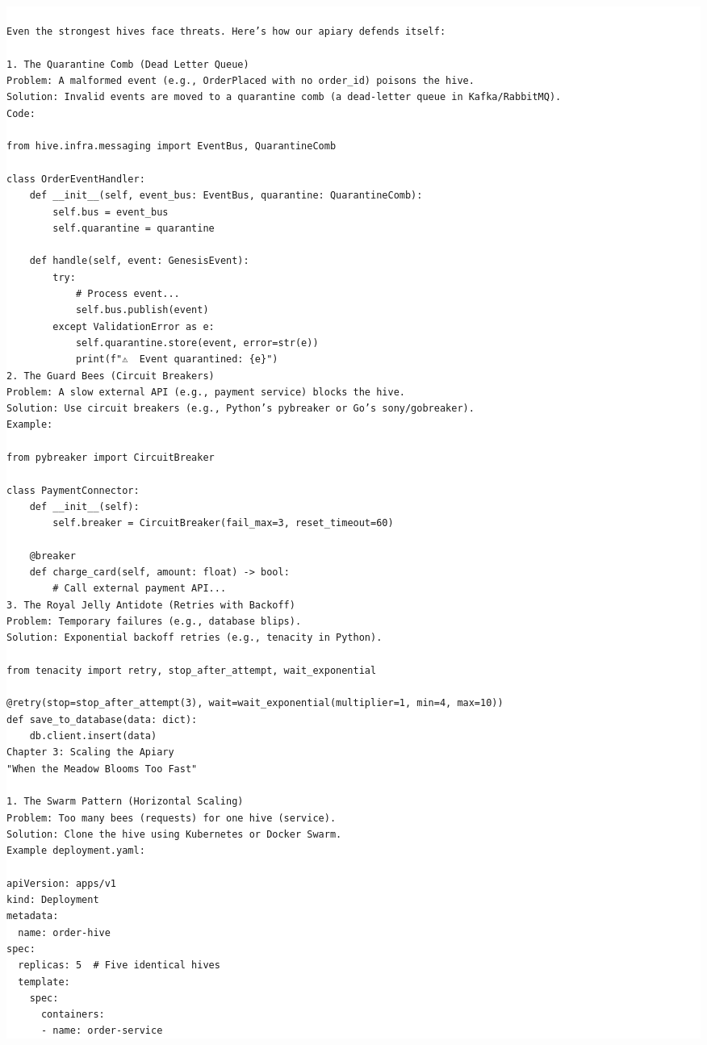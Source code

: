 ```mermaid

Even the strongest hives face threats. Here’s how our apiary defends itself:

1. The Quarantine Comb (Dead Letter Queue)
Problem: A malformed event (e.g., OrderPlaced with no order_id) poisons the hive.
Solution: Invalid events are moved to a quarantine comb (a dead-letter queue in Kafka/RabbitMQ).
Code:

from hive.infra.messaging import EventBus, QuarantineComb

class OrderEventHandler:
    def __init__(self, event_bus: EventBus, quarantine: QuarantineComb):
        self.bus = event_bus
        self.quarantine = quarantine

    def handle(self, event: GenesisEvent):
        try:
            # Process event...
            self.bus.publish(event)
        except ValidationError as e:
            self.quarantine.store(event, error=str(e))
            print(f"⚠️  Event quarantined: {e}")
2. The Guard Bees (Circuit Breakers)
Problem: A slow external API (e.g., payment service) blocks the hive.
Solution: Use circuit breakers (e.g., Python’s pybreaker or Go’s sony/gobreaker).
Example:

from pybreaker import CircuitBreaker

class PaymentConnector:
    def __init__(self):
        self.breaker = CircuitBreaker(fail_max=3, reset_timeout=60)

    @breaker
    def charge_card(self, amount: float) -> bool:
        # Call external payment API...
3. The Royal Jelly Antidote (Retries with Backoff)
Problem: Temporary failures (e.g., database blips).
Solution: Exponential backoff retries (e.g., tenacity in Python).

from tenacity import retry, stop_after_attempt, wait_exponential

@retry(stop=stop_after_attempt(3), wait=wait_exponential(multiplier=1, min=4, max=10))
def save_to_database(data: dict):
    db.client.insert(data)
Chapter 3: Scaling the Apiary
"When the Meadow Blooms Too Fast"

1. The Swarm Pattern (Horizontal Scaling)
Problem: Too many bees (requests) for one hive (service).
Solution: Clone the hive using Kubernetes or Docker Swarm.
Example deployment.yaml:

apiVersion: apps/v1
kind: Deployment
metadata:
  name: order-hive
spec:
  replicas: 5  # Five identical hives
  template:
    spec:
      containers:
      - name: order-service
```